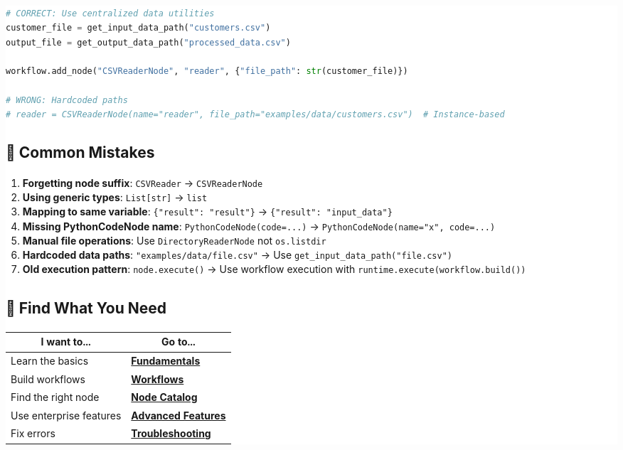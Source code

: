 ```python
# CORRECT: Use centralized data utilities
customer_file = get_input_data_path("customers.csv")
output_file = get_output_data_path("processed_data.csv")

workflow.add_node("CSVReaderNode", "reader", {"file_path": str(customer_file)})

# WRONG: Hardcoded paths
# reader = CSVReaderNode(name="reader", file_path="examples/data/customers.csv")  # Instance-based

```

## 🔴 Common Mistakes
1. **Forgetting node suffix**: `CSVReader` → `CSVReaderNode`
2. **Using generic types**: `List[str]` → `list`
3. **Mapping to same variable**: `{"result": "result"}` → `{"result": "input_data"}`
4. **Missing PythonCodeNode name**: `PythonCodeNode(code=...)` → `PythonCodeNode(name="x", code=...)`
5. **Manual file operations**: Use `DirectoryReaderNode` not `os.listdir`
6. **Hardcoded data paths**: `"examples/data/file.csv"` → Use `get_input_data_path("file.csv")`
7. **Old execution pattern**: `node.execute()` → Use workflow execution with `runtime.execute(workflow.build())`

## 🎯 **Find What You Need**

| **I want to...** | **Go to...** |
|-------------------|--------------|
| Learn the basics | **[Fundamentals](01-fundamentals.md)** |
| Build workflows | **[Workflows](02-workflows.md)** |
| Find the right node | **[Node Catalog](../nodes/comprehensive-node-catalog.md)** |
| Use enterprise features | **[Advanced Features](03-advanced-features.md)** |
| Fix errors | **[Troubleshooting](05-troubleshooting.md)** |
